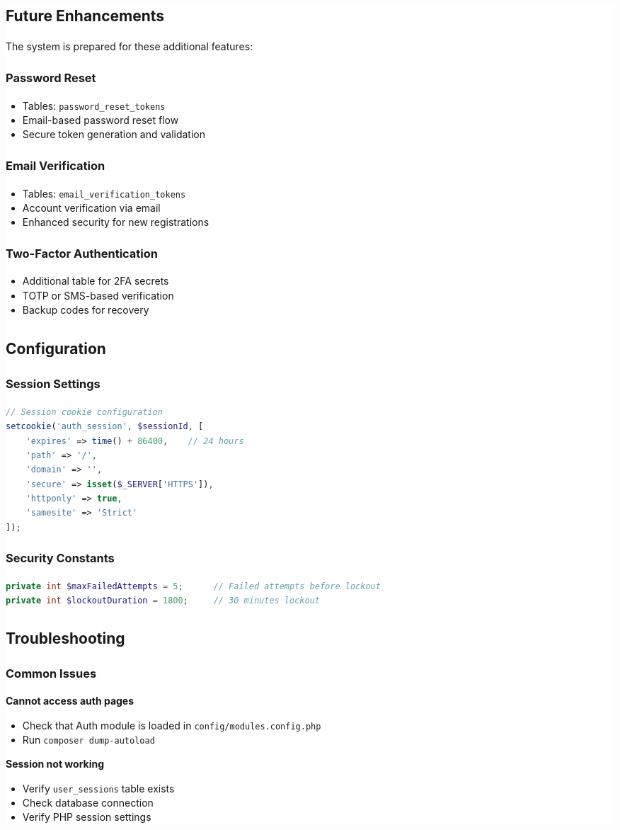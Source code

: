 ## Future Enhancements

The system is prepared for these additional features:

### Password Reset
- Tables: `password_reset_tokens`
- Email-based password reset flow
- Secure token generation and validation

### Email Verification
- Tables: `email_verification_tokens`
- Account verification via email
- Enhanced security for new registrations

### Two-Factor Authentication
- Additional table for 2FA secrets
- TOTP or SMS-based verification
- Backup codes for recovery

## Configuration

### Session Settings
```php
// Session cookie configuration
setcookie('auth_session', $sessionId, [
    'expires' => time() + 86400,    // 24 hours
    'path' => '/',
    'domain' => '',
    'secure' => isset($_SERVER['HTTPS']),
    'httponly' => true,
    'samesite' => 'Strict'
]);
```

### Security Constants
```php
private int $maxFailedAttempts = 5;      // Failed attempts before lockout
private int $lockoutDuration = 1800;     // 30 minutes lockout
```

## Troubleshooting

### Common Issues

**Cannot access auth pages**
- Check that Auth module is loaded in `config/modules.config.php`
- Run `composer dump-autoload`

**Session not working**
- Verify `user_sessions` table exists
- Check database connection
- Verify PHP session settings
